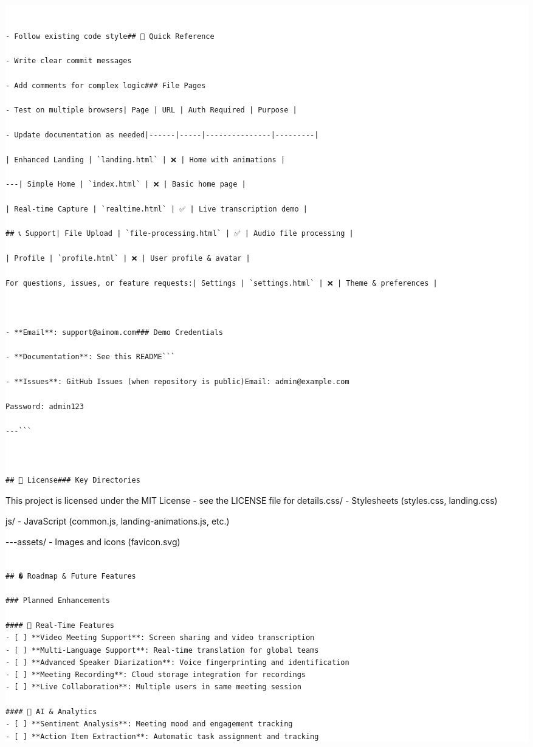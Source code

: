 ```


- Follow existing code style## 🚀 Quick Reference

- Write clear commit messages

- Add comments for complex logic### File Pages

- Test on multiple browsers| Page | URL | Auth Required | Purpose |

- Update documentation as needed|------|-----|---------------|---------|

| Enhanced Landing | `landing.html` | ❌ | Home with animations |

---| Simple Home | `index.html` | ❌ | Basic home page |

| Real-time Capture | `realtime.html` | ✅ | Live transcription demo |

## 📞 Support| File Upload | `file-processing.html` | ✅ | Audio file processing |

| Profile | `profile.html` | ❌ | User profile & avatar |

For questions, issues, or feature requests:| Settings | `settings.html` | ❌ | Theme & preferences |



- **Email**: support@aimom.com### Demo Credentials

- **Documentation**: See this README```

- **Issues**: GitHub Issues (when repository is public)Email: admin@example.com

Password: admin123

---```



## 📜 License### Key Directories

```

This project is licensed under the MIT License - see the LICENSE file for details.css/       - Stylesheets (styles.css, landing.css)

js/        - JavaScript (common.js, landing-animations.js, etc.)

---assets/    - Images and icons (favicon.svg)

```

## � Roadmap & Future Features

### Planned Enhancements

#### 🔄 Real-Time Features
- [ ] **Video Meeting Support**: Screen sharing and video transcription
- [ ] **Multi-Language Support**: Real-time translation for global teams
- [ ] **Advanced Speaker Diarization**: Voice fingerprinting and identification
- [ ] **Meeting Recording**: Cloud storage integration for recordings
- [ ] **Live Collaboration**: Multiple users in same meeting session

#### 🤖 AI & Analytics
- [ ] **Sentiment Analysis**: Meeting mood and engagement tracking
- [ ] **Action Item Extraction**: Automatic task assignment and tracking
```